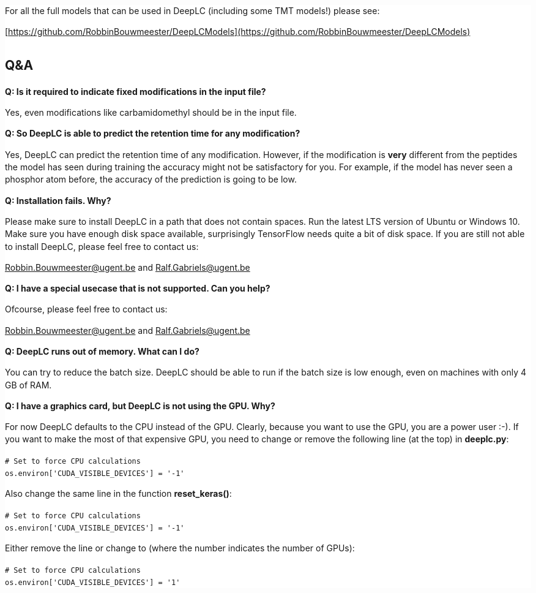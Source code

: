 For all the full models that can be used in DeepLC (including some TMT models!) please see:

[https://github.com/RobbinBouwmeester/DeepLCModels](https://github.com/RobbinBouwmeester/DeepLCModels)


## Q&A

**__Q: Is it required to indicate fixed modifications in the input file?__**

Yes, even modifications like carbamidomethyl should be in the input file.

**__Q: So DeepLC is able to predict the retention time for any modification?__**

Yes, DeepLC can predict the retention time of any modification. However, if the
modification is **very** different from the peptides the model has seen during
training the accuracy might not be satisfactory for you. For example, if the model
has never seen a phosphor atom before, the accuracy of the prediction is going to
be low.

**__Q: Installation fails. Why?__**

Please make sure to install DeepLC in a path that does not contain spaces. Run
the latest LTS version of Ubuntu or Windows 10. Make sure you have enough disk
space available, surprisingly TensorFlow needs quite a bit of disk space. If
you are still not able to install DeepLC, please feel free to contact us:

Robbin.Bouwmeester@ugent.be and Ralf.Gabriels@ugent.be

**__Q: I have a special usecase that is not supported. Can you help?__**

Ofcourse, please feel free to contact us:

Robbin.Bouwmeester@ugent.be and Ralf.Gabriels@ugent.be

**__Q: DeepLC runs out of memory. What can I do?__**

You can try to reduce the batch size. DeepLC should be able to run if the batch size is low
enough, even on machines with only 4 GB of RAM.

**__Q: I have a graphics card, but DeepLC is not using the GPU. Why?__**

For now DeepLC defaults to the CPU instead of the GPU. Clearly, because you want
to use the GPU, you are a power user :-). If you want to make the most of that expensive
GPU, you need to change or remove the following line (at the top) in __deeplc.py__:

```
# Set to force CPU calculations
os.environ['CUDA_VISIBLE_DEVICES'] = '-1'
```

Also change the same line in the function __reset_keras()__:

```
# Set to force CPU calculations
os.environ['CUDA_VISIBLE_DEVICES'] = '-1'
```

Either remove the line or change to (where the number indicates the number of GPUs):

```
# Set to force CPU calculations
os.environ['CUDA_VISIBLE_DEVICES'] = '1'
```
